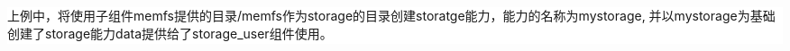 上例中，将使用子组件memfs提供的目录/memfs作为storage的目录创建storatge能力，能力的名称为mystorage, 并以mystorage为基础创建了storage能力data提供给了storage_user组件使用。
